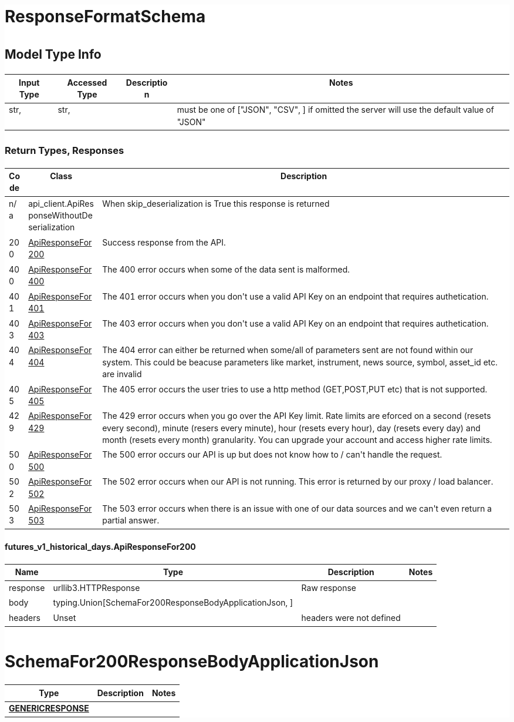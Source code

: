 # ResponseFormatSchema

## Model Type Info
Input Type | Accessed Type | Description | Notes
------------ | ------------- | ------------- | -------------
str,  | str,  |  | must be one of ["JSON", "CSV", ] if omitted the server will use the default value of "JSON"

### Return Types, Responses

Code | Class | Description
------------- | ------------- | -------------
n/a | api_client.ApiResponseWithoutDeserialization | When skip_deserialization is True this response is returned
200 | [ApiResponseFor200](#futures_v1_historical_days.ApiResponseFor200) | Success response from the API.
400 | [ApiResponseFor400](#futures_v1_historical_days.ApiResponseFor400) | The 400 error occurs when some of the data sent is malformed.
401 | [ApiResponseFor401](#futures_v1_historical_days.ApiResponseFor401) | The 401 error occurs when you don&#x27;t use a valid API Key on an endpoint that requires authetication.
403 | [ApiResponseFor403](#futures_v1_historical_days.ApiResponseFor403) | The 403 error occurs when you don&#x27;t use a valid API Key on an endpoint that requires authetication.
404 | [ApiResponseFor404](#futures_v1_historical_days.ApiResponseFor404) | The 404 error can either be returned when some/all of parameters sent are not found within our system. This could be beacuse parameters like market, instrument, news source, symbol, asset_id etc. are invalid
405 | [ApiResponseFor405](#futures_v1_historical_days.ApiResponseFor405) | The 405 error occurs the user tries to use a http method (GET,POST,PUT etc) that is not supported.
429 | [ApiResponseFor429](#futures_v1_historical_days.ApiResponseFor429) | The 429 error occurs when you go over the API Key limit. Rate limits are eforced on a second (resets every second), minute (resers every minute), hour (resets every hour), day (resets every day) and month (resets every month) granularity. You can upgrade your account and access higher rate limits.
500 | [ApiResponseFor500](#futures_v1_historical_days.ApiResponseFor500) | The 500 error occurs our API is up but does not know how to / can&#x27;t handle the request.
502 | [ApiResponseFor502](#futures_v1_historical_days.ApiResponseFor502) | The 502 error occurs when our API is not running. This error is returned by our proxy / load balancer.
503 | [ApiResponseFor503](#futures_v1_historical_days.ApiResponseFor503) | The 503 error occurs when there is an issue with one of our data sources and we can&#x27;t even return a partial answer.

#### futures_v1_historical_days.ApiResponseFor200
Name | Type | Description  | Notes
------------- | ------------- | ------------- | -------------
response | urllib3.HTTPResponse | Raw response |
body | typing.Union[SchemaFor200ResponseBodyApplicationJson, ] |  |
headers | Unset | headers were not defined |

# SchemaFor200ResponseBodyApplicationJson
Type | Description  | Notes
------------- | ------------- | -------------
[**GENERICRESPONSE**](../../models/GENERICRESPONSE.md) |  | 

